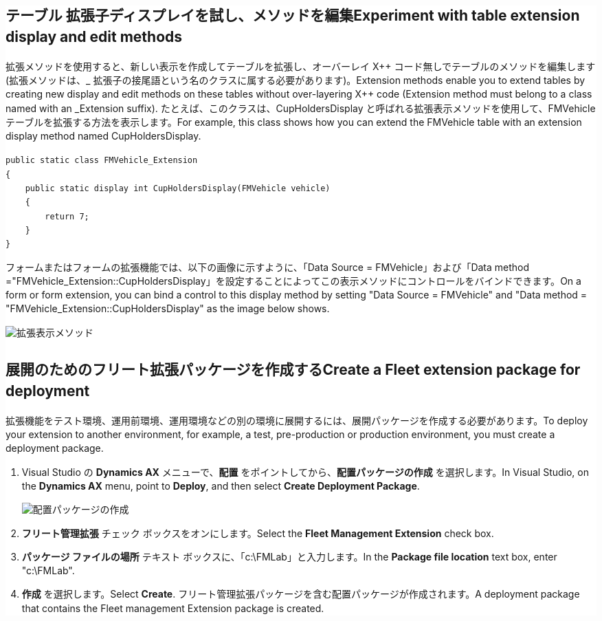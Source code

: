 ## <a name="experiment-with-table-extension-display-and-edit-methods"></a><span data-ttu-id="f77d2-352">テーブル 拡張子ディスプレイを試し、メソッドを編集</span><span class="sxs-lookup"><span data-stu-id="f77d2-352">Experiment with table extension display and edit methods</span></span>

<span data-ttu-id="f77d2-353">拡張メソッドを使用すると、新しい表示を作成してテーブルを拡張し、オーバーレイ X++ コード無しでテーブルのメソッドを編集します (拡張メソッドは、\_ 拡張子の接尾語という名のクラスに属する必要があります)。</span><span class="sxs-lookup"><span data-stu-id="f77d2-353">Extension methods enable you to extend tables by creating new display and edit methods on these tables without over-layering X++ code (Extension method must belong to a class named with an \_Extension suffix).</span></span> <span data-ttu-id="f77d2-354">たとえば、このクラスは、CupHoldersDisplay と呼ばれる拡張表示メソッドを使用して、FMVehicle テーブルを拡張する方法を表示します。</span><span class="sxs-lookup"><span data-stu-id="f77d2-354">For example, this class shows how you can extend the FMVehicle table with an extension display method named CupHoldersDisplay.</span></span>

```xpp
public static class FMVehicle_Extension
{
    public static display int CupHoldersDisplay(FMVehicle vehicle)
    {
        return 7;
    }
}
```

<span data-ttu-id="f77d2-355">フォームまたはフォームの拡張機能では、以下の画像に示すように、「Data Source = FMVehicle」および「Data method ="FMVehicle\_Extension::CupHoldersDisplay」を設定することによってこの表示メソッドにコントロールをバインドできます。</span><span class="sxs-lookup"><span data-stu-id="f77d2-355">On a form or form extension, you can bind a control to this display method by setting "Data Source = FMVehicle" and "Data method = "FMVehicle\_Extension::CupHoldersDisplay" as the image below shows.</span></span>

![拡張表示メソッド](./media/extensiondisplaymethod.jpg)

## <a name="create-a-fleet-extension-package-for-deployment"></a><span data-ttu-id="f77d2-357">展開のためのフリート拡張パッケージを作成する</span><span class="sxs-lookup"><span data-stu-id="f77d2-357">Create a Fleet extension package for deployment</span></span>

<span data-ttu-id="f77d2-358">拡張機能をテスト環境、運用前環境、運用環境などの別の環境に展開するには、展開パッケージを作成する必要があります。</span><span class="sxs-lookup"><span data-stu-id="f77d2-358">To deploy your extension to another environment, for example, a test, pre-production or production environment, you must create a deployment package.</span></span>

1. <span data-ttu-id="f77d2-359">Visual Studio の **Dynamics AX** メニューで、**配置** をポイントしてから、**配置パッケージの作成** を選択します。</span><span class="sxs-lookup"><span data-stu-id="f77d2-359">In Visual Studio, on the **Dynamics AX** menu, point to **Deploy**, and then select **Create Deployment Package**.</span></span>

    ![配置パッケージの作成](./media/createdeploymentpackage_customizemodel.png)

2. <span data-ttu-id="f77d2-361">**フリート管理拡張** チェック ボックスをオンにします。</span><span class="sxs-lookup"><span data-stu-id="f77d2-361">Select the **Fleet Management Extension** check box.</span></span>
3. <span data-ttu-id="f77d2-362">**パッケージ ファイルの場所** テキスト ボックスに、「c:\FMLab」と入力します。</span><span class="sxs-lookup"><span data-stu-id="f77d2-362">In the **Package file location** text box, enter "c:\FMLab".</span></span>
4. <span data-ttu-id="f77d2-363">**作成** を選択します。</span><span class="sxs-lookup"><span data-stu-id="f77d2-363">Select **Create**.</span></span> <span data-ttu-id="f77d2-364">フリート管理拡張パッケージを含む配置パッケージが作成されます。</span><span class="sxs-lookup"><span data-stu-id="f77d2-364">A deployment package that contains the Fleet management Extension package is created.</span></span>
